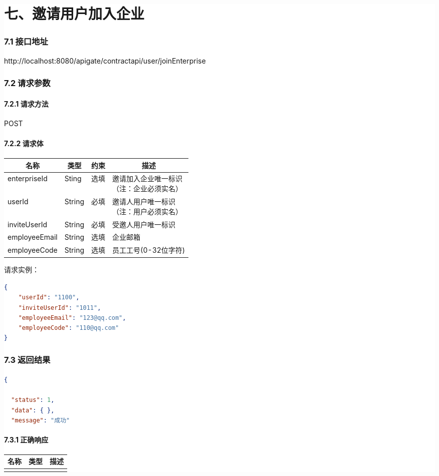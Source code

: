 

# 七、邀请用户加入企业

### 7.1 接口地址

http://localhost:8080/apigate/contractapi/user/joinEnterprise

### 7.2 请求参数

#### 7.2.1 请求方法

POST

#### 7.2.2 请求体

| 名称          | 类型   | 约束 | 描述                                         |
| ------------- | ------ | ---- | -------------------------------------------- |
| enterpriseId  | Sting  | 选填 | 邀请加入企业唯一标识<br>（注：企业必须实名） |
| userId        | String | 必填 | 邀请人用户唯一标识<br>（注：用户必须实名）   |
| inviteUserId  | String | 必填 | 受邀人用户唯一标识                           |
| employeeEmail | String | 选填 | 企业邮箱                                     |
| employeeCode  | String | 选填 | 员工工号(0-32位字符)                         |

请求实例：

```json
{	
    "userId": "1100",
    "inviteUserId": "1011",
    "employeeEmail": "123@qq.com",
    "employeeCode": "110@qq.com"
}
```

### 7.3 返回结果

```json
{

  "status": 1,
  "data": { },
  "message": "成功"

```



#### 7.3.1 正确响应

| 名称 | 类型 | 描述 |
| ---- | ---- | ---- |
|      |      |      |
